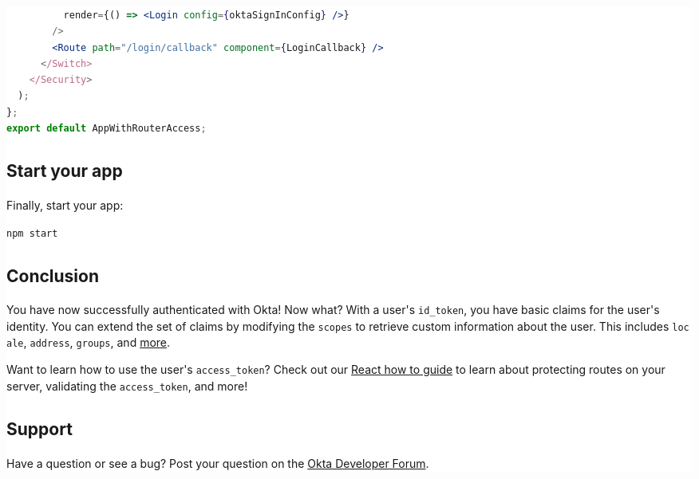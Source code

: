 ```jsx
          render={() => <Login config={oktaSignInConfig} />}
        />
        <Route path="/login/callback" component={LoginCallback} />
      </Switch>
    </Security>
  );
};
export default AppWithRouterAccess;
```

## Start your app

Finally, start your app:

```bash
npm start
```

## Conclusion

You have now successfully authenticated with Okta! Now what? With a user's `id_token`, you have basic claims for the user's identity. You can extend the set of claims by modifying the `scopes` to retrieve custom information about the user. This includes `locale`, `address`, `groups`, and [more](/docs/reference/api/oidc/).

Want to learn how to use the user's `access_token`? Check out our <a href='/docs/guides/sign-into-spa/react/before-you-begin/' data-proofer-ignore>React how to guide</a> to learn about protecting routes on your server, validating the `access_token`, and more!

## Support

Have a question or see a bug? Post your question on the [Okta Developer Forum](https://devforum.okta.com/).

